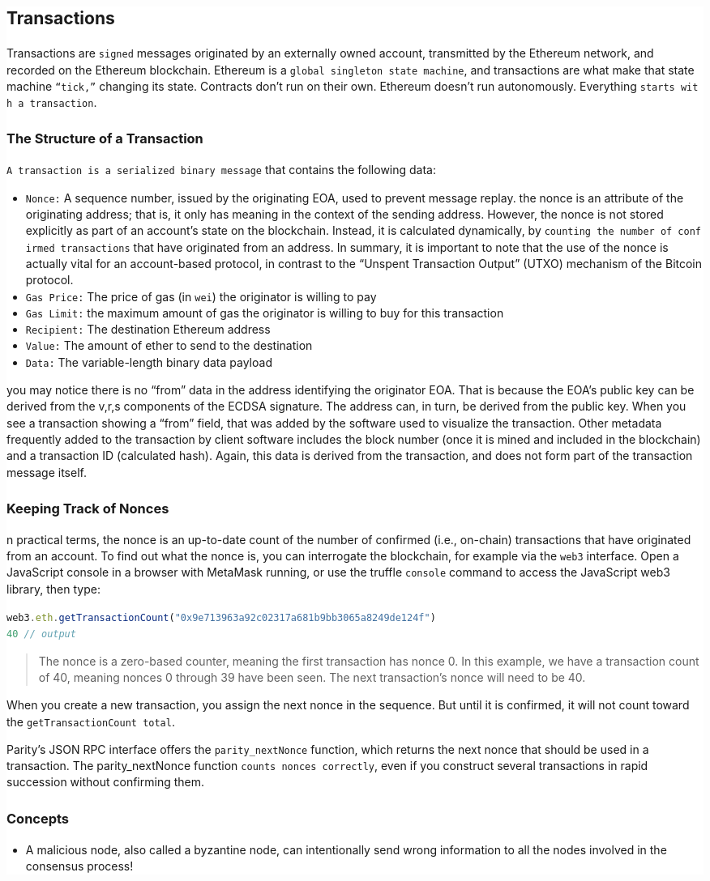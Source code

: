## Transactions

Transactions are `signed` messages originated by an externally owned account, transmitted
by the Ethereum network, and recorded on the Ethereum blockchain. Ethereum is a `global singleton state machine`, and transactions are what make that state machine `“tick,”` changing its state. Contracts don’t run on their own. Ethereum doesn’t run autonomously. Everything `starts with a transaction`.

### The Structure of a Transaction

`A transaction is a serialized binary message` that contains the following data:

- `Nonce:` A sequence number, issued by the originating EOA, used to prevent message replay. the nonce is an attribute of the originating address; that is, it only has meaning in the context of the sending address. However, the nonce is not stored explicitly as part of an account’s state on the blockchain. Instead, it is calculated dynamically, by `counting the number of confirmed transactions` that have originated from an address. In summary, it is important to note that the use of the nonce is actually vital for an account-based protocol, in contrast to the “Unspent Transaction Output” (UTXO) mechanism of the Bitcoin protocol.
- `Gas Price:` The price of gas (in `wei`) the originator is willing to pay
- `Gas Limit:` the maximum amount of gas the originator is willing to buy for this transaction
- `Recipient:` The destination Ethereum address
- `Value:` The amount of ether to send to the destination
- `Data:` The variable-length binary data payload

you may notice there is no “from” data in the address identifying the originator EOA. That is because the EOA’s public key can be derived from the v,r,s components of the ECDSA signature. The address can, in turn, be derived from the public key. When you see a transaction showing a “from” field, that was added by the software used to visualize the transaction. Other metadata frequently added to the transaction by client software includes the block number (once it is mined and included in the blockchain) and a transaction ID (calculated hash). Again, this data is derived from the transaction, and does not form part of the transaction message itself.

### Keeping Track of Nonces

n practical terms, the nonce is an up-to-date count of the number of confirmed (i.e., on-chain) transactions that have originated from an account. To find out what the nonce is, you can interrogate the blockchain, for example via the `web3` interface. Open a JavaScript console in a browser with MetaMask running, or use the truffle `console` command to access the JavaScript web3 library, then type:

```js
web3.eth.getTransactionCount("0x9e713963a92c02317a681b9bb3065a8249de124f")
40 // output
```

> The nonce is a zero-based counter, meaning the first transaction has nonce 0. In this example, we have a transaction count of 40, meaning nonces 0 through 39 have been seen. The next transaction’s nonce will need to be 40.

When you create a new transaction, you assign the next nonce in the sequence. But until it is confirmed, it will not count toward the `getTransactionCount total`.

Parity’s JSON RPC interface offers the `parity_nextNonce` function, which returns the next nonce that should be used in a transaction. The parity_nextNonce function `counts nonces correctly`, even if you construct several transactions in rapid succession without confirming them.

### Concepts

- A malicious node, also called a byzantine node, can intentionally send wrong information to all the nodes involved in the consensus process!